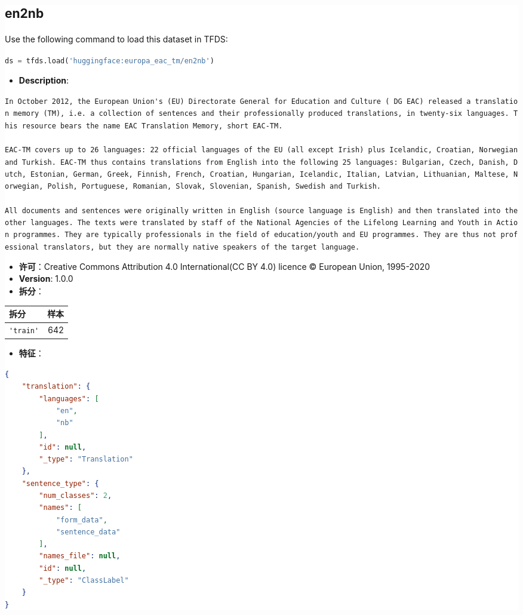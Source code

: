 ## en2nb

Use the following command to load this dataset in TFDS:

```python
ds = tfds.load('huggingface:europa_eac_tm/en2nb')
```

- **Description**:

```
In October 2012, the European Union's (EU) Directorate General for Education and Culture ( DG EAC) released a translation memory (TM), i.e. a collection of sentences and their professionally produced translations, in twenty-six languages. This resource bears the name EAC Translation Memory, short EAC-TM.

EAC-TM covers up to 26 languages: 22 official languages of the EU (all except Irish) plus Icelandic, Croatian, Norwegian and Turkish. EAC-TM thus contains translations from English into the following 25 languages: Bulgarian, Czech, Danish, Dutch, Estonian, German, Greek, Finnish, French, Croatian, Hungarian, Icelandic, Italian, Latvian, Lithuanian, Maltese, Norwegian, Polish, Portuguese, Romanian, Slovak, Slovenian, Spanish, Swedish and Turkish.

All documents and sentences were originally written in English (source language is English) and then translated into the other languages. The texts were translated by staff of the National Agencies of the Lifelong Learning and Youth in Action programmes. They are typically professionals in the field of education/youth and EU programmes. They are thus not professional translators, but they are normally native speakers of the target language.
```

- **许可**：Creative Commons Attribution 4.0 International(CC BY 4.0) licence © European Union, 1995-2020
- **Version**: 1.0.0
- **拆分**：

拆分 | 样本
:-- | --:
`'train'` | 642

- **特征**：

```json
{
    "translation": {
        "languages": [
            "en",
            "nb"
        ],
        "id": null,
        "_type": "Translation"
    },
    "sentence_type": {
        "num_classes": 2,
        "names": [
            "form_data",
            "sentence_data"
        ],
        "names_file": null,
        "id": null,
        "_type": "ClassLabel"
    }
}
```
